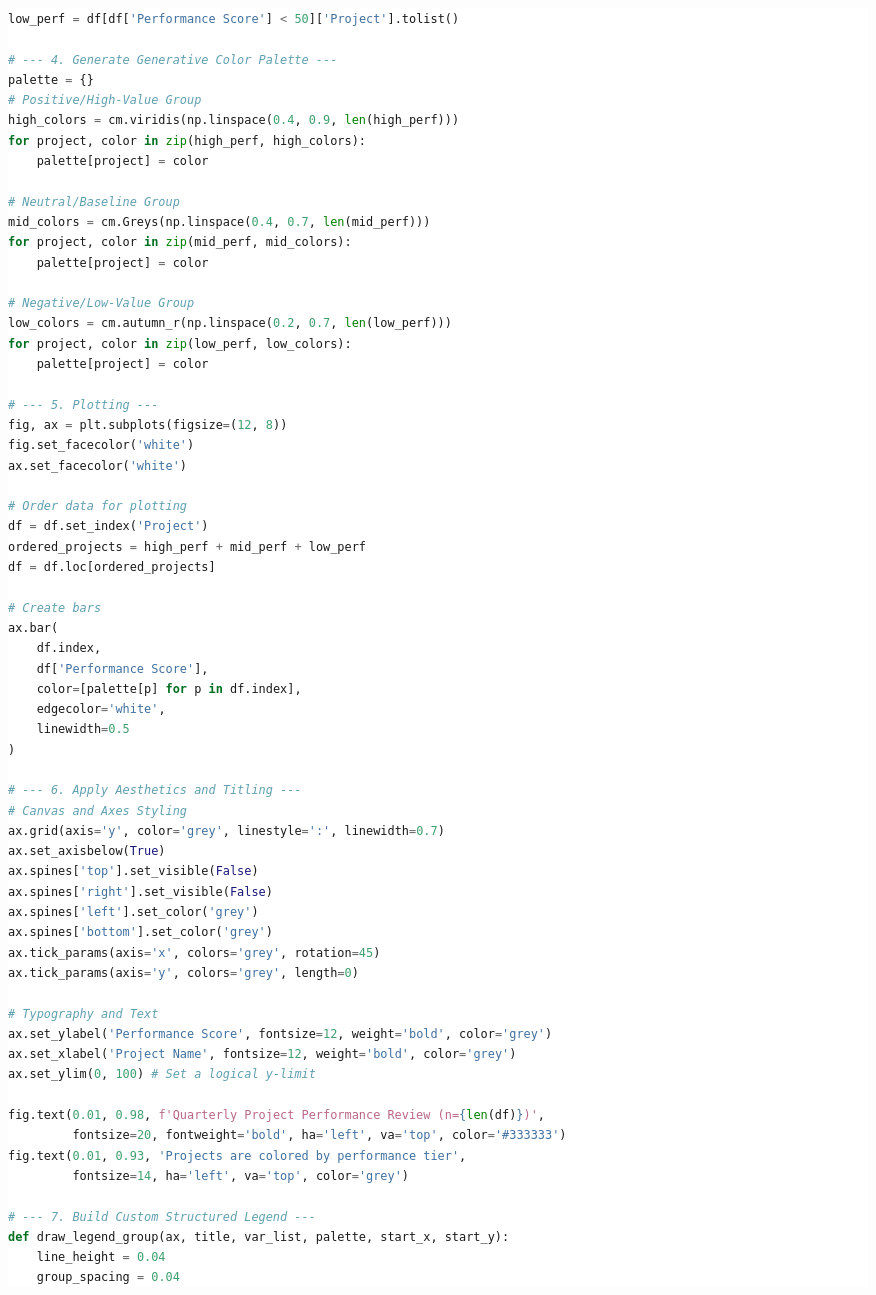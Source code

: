 ```python
low_perf = df[df['Performance Score'] < 50]['Project'].tolist()

# --- 4. Generate Generative Color Palette ---
palette = {}
# Positive/High-Value Group
high_colors = cm.viridis(np.linspace(0.4, 0.9, len(high_perf)))
for project, color in zip(high_perf, high_colors):
    palette[project] = color

# Neutral/Baseline Group
mid_colors = cm.Greys(np.linspace(0.4, 0.7, len(mid_perf)))
for project, color in zip(mid_perf, mid_colors):
    palette[project] = color
    
# Negative/Low-Value Group
low_colors = cm.autumn_r(np.linspace(0.2, 0.7, len(low_perf)))
for project, color in zip(low_perf, low_colors):
    palette[project] = color

# --- 5. Plotting ---
fig, ax = plt.subplots(figsize=(12, 8))
fig.set_facecolor('white')
ax.set_facecolor('white')

# Order data for plotting
df = df.set_index('Project')
ordered_projects = high_perf + mid_perf + low_perf
df = df.loc[ordered_projects]

# Create bars
ax.bar(
    df.index, 
    df['Performance Score'], 
    color=[palette[p] for p in df.index],
    edgecolor='white',
    linewidth=0.5
)

# --- 6. Apply Aesthetics and Titling ---
# Canvas and Axes Styling
ax.grid(axis='y', color='grey', linestyle=':', linewidth=0.7)
ax.set_axisbelow(True)
ax.spines['top'].set_visible(False)
ax.spines['right'].set_visible(False)
ax.spines['left'].set_color('grey')
ax.spines['bottom'].set_color('grey')
ax.tick_params(axis='x', colors='grey', rotation=45)
ax.tick_params(axis='y', colors='grey', length=0)

# Typography and Text
ax.set_ylabel('Performance Score', fontsize=12, weight='bold', color='grey')
ax.set_xlabel('Project Name', fontsize=12, weight='bold', color='grey')
ax.set_ylim(0, 100) # Set a logical y-limit

fig.text(0.01, 0.98, f'Quarterly Project Performance Review (n={len(df)})',
         fontsize=20, fontweight='bold', ha='left', va='top', color='#333333')
fig.text(0.01, 0.93, 'Projects are colored by performance tier',
         fontsize=14, ha='left', va='top', color='grey')

# --- 7. Build Custom Structured Legend ---
def draw_legend_group(ax, title, var_list, palette, start_x, start_y):
    line_height = 0.04
    group_spacing = 0.04
```